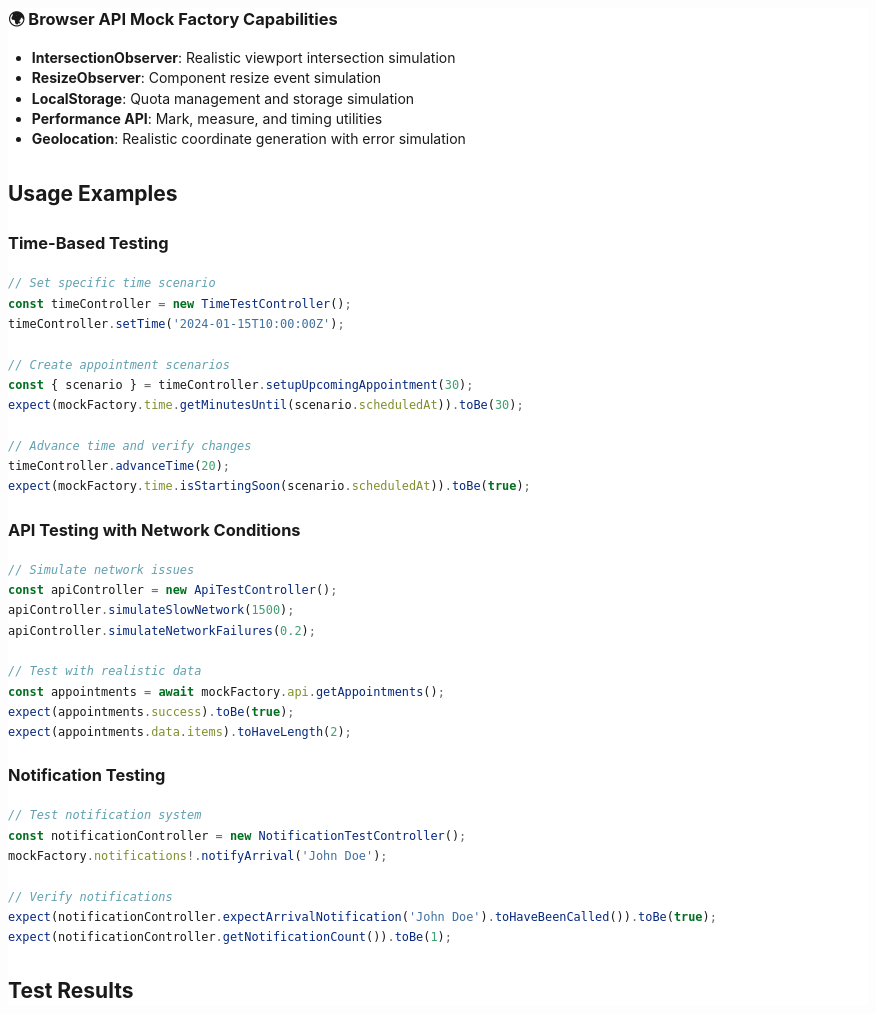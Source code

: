 ### 🌍 Browser API Mock Factory Capabilities
- **IntersectionObserver**: Realistic viewport intersection simulation
- **ResizeObserver**: Component resize event simulation
- **LocalStorage**: Quota management and storage simulation
- **Performance API**: Mark, measure, and timing utilities
- **Geolocation**: Realistic coordinate generation with error simulation

## Usage Examples

### Time-Based Testing
```typescript
// Set specific time scenario
const timeController = new TimeTestController();
timeController.setTime('2024-01-15T10:00:00Z');

// Create appointment scenarios
const { scenario } = timeController.setupUpcomingAppointment(30);
expect(mockFactory.time.getMinutesUntil(scenario.scheduledAt)).toBe(30);

// Advance time and verify changes
timeController.advanceTime(20);
expect(mockFactory.time.isStartingSoon(scenario.scheduledAt)).toBe(true);
```

### API Testing with Network Conditions
```typescript
// Simulate network issues
const apiController = new ApiTestController();
apiController.simulateSlowNetwork(1500);
apiController.simulateNetworkFailures(0.2);

// Test with realistic data
const appointments = await mockFactory.api.getAppointments();
expect(appointments.success).toBe(true);
expect(appointments.data.items).toHaveLength(2);
```

### Notification Testing
```typescript
// Test notification system
const notificationController = new NotificationTestController();
mockFactory.notifications!.notifyArrival('John Doe');

// Verify notifications
expect(notificationController.expectArrivalNotification('John Doe').toHaveBeenCalled()).toBe(true);
expect(notificationController.getNotificationCount()).toBe(1);
```

## Test Results
